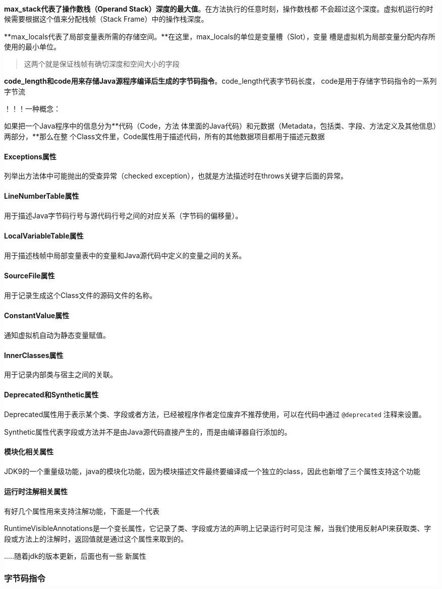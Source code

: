 **max_stack代表了操作数栈（Operand Stack）深度的最大值**。在方法执行的任意时刻，操作数栈都 不会超过这个深度。虚拟机运行的时候需要根据这个值来分配栈帧（Stack Frame）中的操作栈深度。

**max_locals代表了局部变量表所需的存储空间。**在这里，max_locals的单位是变量槽（Slot），变量 槽是虚拟机为局部变量分配内存所使用的最小单位。

> 这两个就是保证栈帧有确切深度和空间大小的字段

**code_length和code用来存储Java源程序编译后生成的字节码指令**。code_length代表字节码长度， code是用于存储字节码指令的一系列字节流

！！！一种概念：

如果把一个Java程序中的信息分为**代码（Code，方法 体里面的Java代码）和元数据（Metadata，包括类、字段、方法定义及其他信息）两部分，**那么在整 个Class文件里，Code属性用于描述代码，所有的其他数据项目都用于描述元数据

####  **Exceptions属性**

列举出方法体中可能抛出的受查异常（checked exception），也就是方法描述时在throws关键字后面的异常。

#### **LineNumberTable属性**

用于描述Java字节码行号与源代码行号之间的对应关系（字节码的偏移量）。

#### **LocalVariableTable属性**

用于描述栈帧中局部变量表中的变量和Java源代码中定义的变量之间的关系。

#### **SourceFile属性**

用于记录生成这个Class文件的源码文件的名称。

#### **ConstantValue属性**

通知虚拟机自动为静态变量赋值。

#### **InnerClasses属性**

用于记录内部类与宿主之间的关联。

#### **Deprecated和Synthetic属性**

Deprecated属性用于表示某个类、字段或者方法，已经被程序作者定位废弃不推荐使用，可以在代码中通过 `@deprecated` 注释来设置。

Synthetic属性代表字段或方法并不是由Java源代码直接产生的，而是由编译器自行添加的。

#### 模块化相关属性

JDK9的一个重量级功能，java的模块化功能，因为模块描述文件最终要编译成一个独立的class，因此也新增了三个属性支持这个功能

#### 运行时注解相关属性

有好几个属性用来支持注解功能，下面是一个代表

RuntimeVisibleAnnotations是一个变长属性，它记录了类、字段或方法的声明上记录运行时可见注 解，当我们使用反射API来获取类、字段或方法上的注解时，返回值就是通过这个属性来取到的。

.....随着jdk的版本更新，后面也有一些 新属性

### 字节码指令
